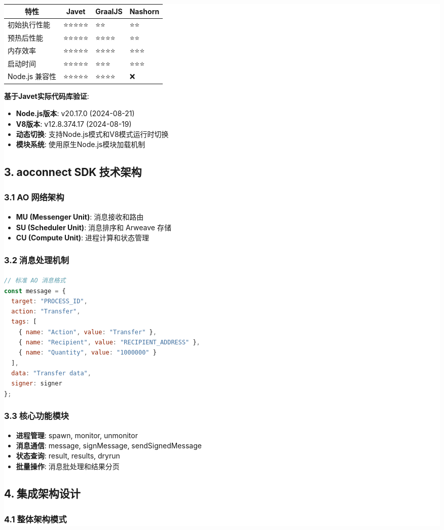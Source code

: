 | 特性 | Javet | GraalJS | Nashorn |
|------|-------|---------|---------|
| 初始执行性能 | ⭐⭐⭐⭐⭐ | ⭐⭐ | ⭐⭐ |
| 预热后性能 | ⭐⭐⭐⭐⭐ | ⭐⭐⭐⭐ | ⭐⭐ |
| 内存效率 | ⭐⭐⭐⭐⭐ | ⭐⭐⭐⭐ | ⭐⭐⭐ |
| 启动时间 | ⭐⭐⭐⭐⭐ | ⭐⭐⭐ | ⭐⭐⭐ |
| Node.js 兼容性 | ⭐⭐⭐⭐⭐ | ⭐⭐⭐⭐ | ❌ |

**基于Javet实际代码库验证**:
- **Node.js版本**: v20.17.0 (2024-08-21)
- **V8版本**: v12.8.374.17 (2024-08-19)
- **动态切换**: 支持Node.js模式和V8模式运行时切换
- **模块系统**: 使用原生Node.js模块加载机制

## 3. aoconnect SDK 技术架构

### 3.1 AO 网络架构
- **MU (Messenger Unit)**: 消息接收和路由
- **SU (Scheduler Unit)**: 消息排序和 Arweave 存储
- **CU (Compute Unit)**: 进程计算和状态管理

### 3.2 消息处理机制
```javascript
// 标准 AO 消息格式
const message = {
  target: "PROCESS_ID",
  action: "Transfer",
  tags: [
    { name: "Action", value: "Transfer" },
    { name: "Recipient", value: "RECIPIENT_ADDRESS" },
    { name: "Quantity", value: "1000000" }
  ],
  data: "Transfer data",
  signer: signer
};
```

### 3.3 核心功能模块
- **进程管理**: spawn, monitor, unmonitor
- **消息通信**: message, signMessage, sendSignedMessage
- **状态查询**: result, results, dryrun
- **批量操作**: 消息批处理和结果分页

## 4. 集成架构设计

### 4.1 整体架构模式
